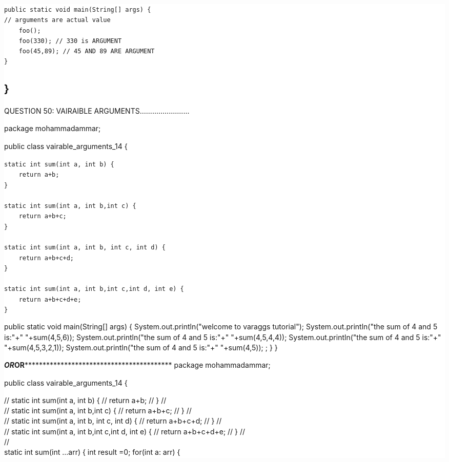 	public static void main(String[] args) {
	// arguments are actual value
		foo();
		foo(330); // 330 is ARGUMENT
		foo(45,89); // 45 AND 89 ARE ARGUMENT
	}

}
------------------------------------------------------------------------------------------------------------------------------------------------
QUESTION 50: VAIRAIBLE ARGUMENTS........................

package mohammadammar;

public class vairable_arguments_14 {
	
	static int sum(int a, int b) {
		return a+b;
	}
	
	static int sum(int a, int b,int c) {
		return a+b+c;
	}
	
	static int sum(int a, int b, int c, int d) {
		return a+b+c+d;
	}
	
	static int sum(int a, int b,int c,int d, int e) {
		return a+b+c+d+e;
	}
	
	
public static void main(String[] args) {
	System.out.println("welcome to varaggs tutorial");
	System.out.println("the sum of 4 and 5 is:"+" "+sum(4,5,6));
	System.out.println("the sum of 4 and 5 is:"+" "+sum(4,5,4,4));
	System.out.println("the sum of 4 and 5 is:"+" "+sum(4,5,3,2,1));
	System.out.println("the sum of 4 and 5 is:"+" "+sum(4,5));
	;
}
}


*************************************OR*********************************************************OR*************************************************************
package mohammadammar;

public class vairable_arguments_14 {
	
//	static int sum(int a, int b) {
//		return a+b;
//	}
//	
//	static int sum(int a, int b,int c) {
//		return a+b+c;
//	}
//	
//	static int sum(int a, int b, int c, int d) {
//		return a+b+c+d;
//	}
//	
//	static int sum(int a, int b,int c,int d, int e) {
//		return a+b+c+d+e;
//	}
//	
//	
	static int sum(int ...arr) {
		int result =0;
		for(int a: arr) {